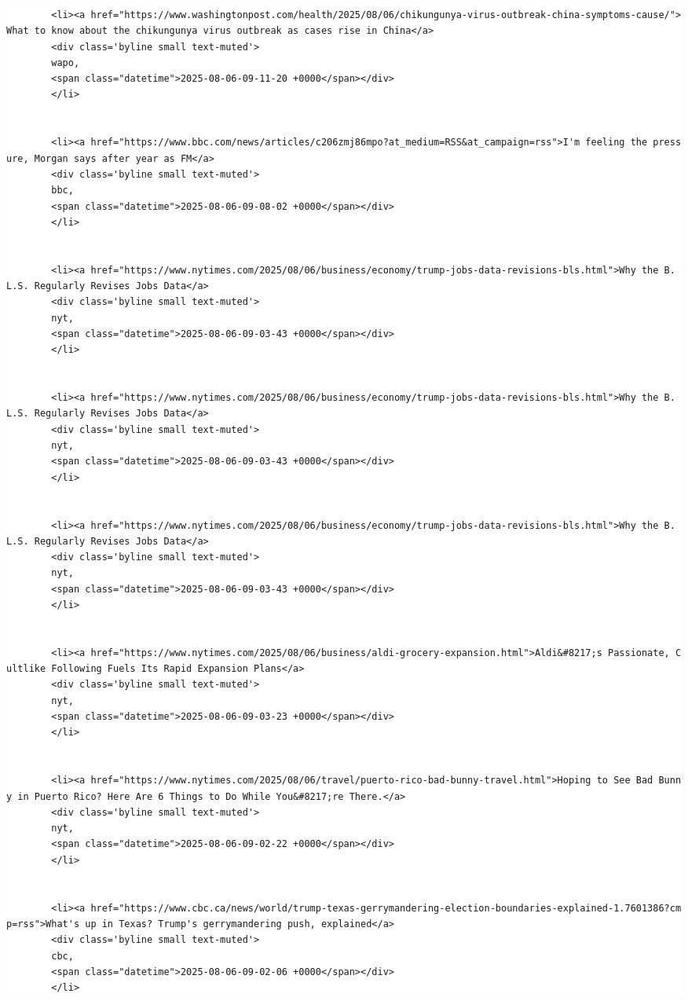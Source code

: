 
            <li><a href="https://www.washingtonpost.com/health/2025/08/06/chikungunya-virus-outbreak-china-symptoms-cause/">What to know about the chikungunya virus outbreak as cases rise in China</a>
            <div class='byline small text-muted'>
            wapo, 
            <span class="datetime">2025-08-06-09-11-20 +0000</span></div>
            </li>
        

            <li><a href="https://www.bbc.com/news/articles/c206zmj86mpo?at_medium=RSS&at_campaign=rss">I'm feeling the pressure, Morgan says after year as FM</a>
            <div class='byline small text-muted'>
            bbc, 
            <span class="datetime">2025-08-06-09-08-02 +0000</span></div>
            </li>
        

            <li><a href="https://www.nytimes.com/2025/08/06/business/economy/trump-jobs-data-revisions-bls.html">Why the B.L.S. Regularly Revises Jobs Data</a>
            <div class='byline small text-muted'>
            nyt, 
            <span class="datetime">2025-08-06-09-03-43 +0000</span></div>
            </li>
        

            <li><a href="https://www.nytimes.com/2025/08/06/business/economy/trump-jobs-data-revisions-bls.html">Why the B.L.S. Regularly Revises Jobs Data</a>
            <div class='byline small text-muted'>
            nyt, 
            <span class="datetime">2025-08-06-09-03-43 +0000</span></div>
            </li>
        

            <li><a href="https://www.nytimes.com/2025/08/06/business/economy/trump-jobs-data-revisions-bls.html">Why the B.L.S. Regularly Revises Jobs Data</a>
            <div class='byline small text-muted'>
            nyt, 
            <span class="datetime">2025-08-06-09-03-43 +0000</span></div>
            </li>
        

            <li><a href="https://www.nytimes.com/2025/08/06/business/aldi-grocery-expansion.html">Aldi&#8217;s Passionate, Cultlike Following Fuels Its Rapid Expansion Plans</a>
            <div class='byline small text-muted'>
            nyt, 
            <span class="datetime">2025-08-06-09-03-23 +0000</span></div>
            </li>
        

            <li><a href="https://www.nytimes.com/2025/08/06/travel/puerto-rico-bad-bunny-travel.html">Hoping to See Bad Bunny in Puerto Rico? Here Are 6 Things to Do While You&#8217;re There.</a>
            <div class='byline small text-muted'>
            nyt, 
            <span class="datetime">2025-08-06-09-02-22 +0000</span></div>
            </li>
        

            <li><a href="https://www.cbc.ca/news/world/trump-texas-gerrymandering-election-boundaries-explained-1.7601386?cmp=rss">What's up in Texas? Trump's gerrymandering push, explained</a>
            <div class='byline small text-muted'>
            cbc, 
            <span class="datetime">2025-08-06-09-02-06 +0000</span></div>
            </li>
        